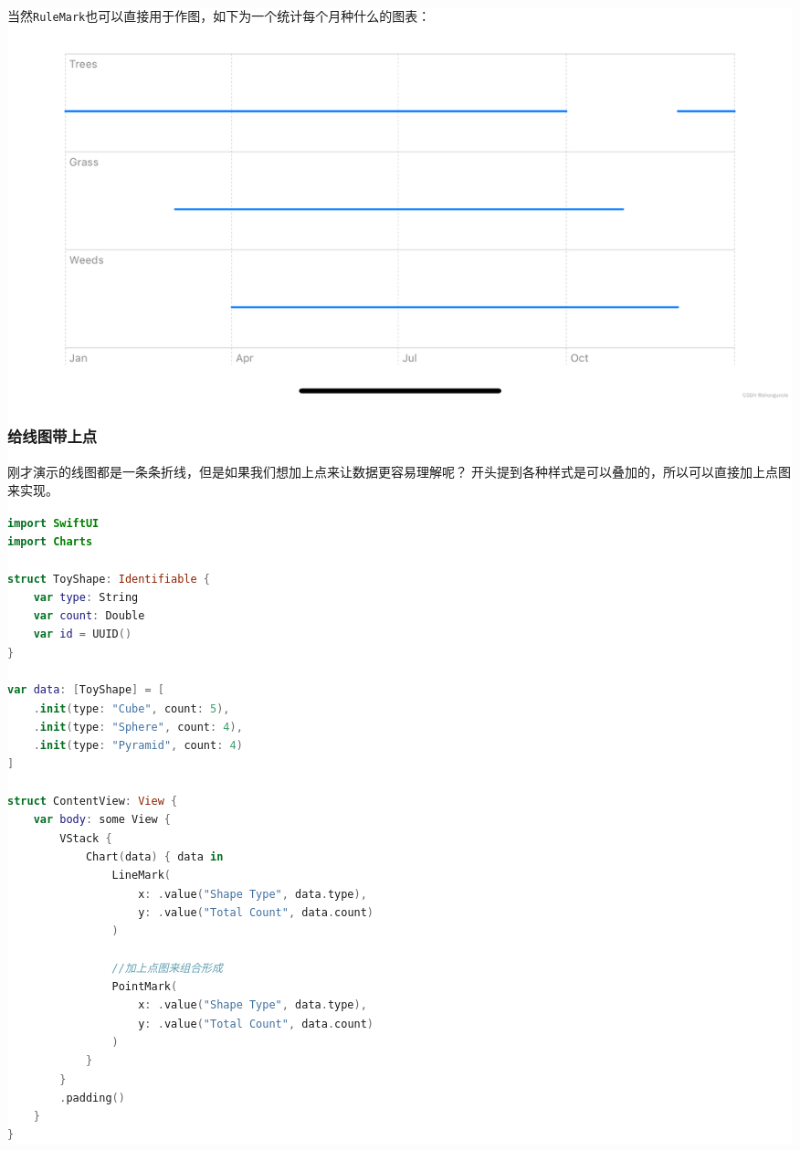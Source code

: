 当然`RuleMark`也可以直接用于作图，如下为一个统计每个月种什么的图表：

![请添加图片描述](/assets/images/568b4d7d39584f2b912707f3ef20d009.png)

### 给线图带上点
刚才演示的线图都是一条条折线，但是如果我们想加上点来让数据更容易理解呢？
开头提到各种样式是可以叠加的，所以可以直接加上点图来实现。

```swift
import SwiftUI
import Charts

struct ToyShape: Identifiable {
    var type: String
    var count: Double
    var id = UUID()
}

var data: [ToyShape] = [
    .init(type: "Cube", count: 5),
    .init(type: "Sphere", count: 4),
    .init(type: "Pyramid", count: 4)
]

struct ContentView: View {
    var body: some View {
        VStack {
            Chart(data) { data in
                LineMark(
                    x: .value("Shape Type", data.type),
                    y: .value("Total Count", data.count)
                )
                
                //加上点图来组合形成
                PointMark(
                    x: .value("Shape Type", data.type),
                    y: .value("Total Count", data.count)
                )
            }
        }
        .padding()
    }
}
```
